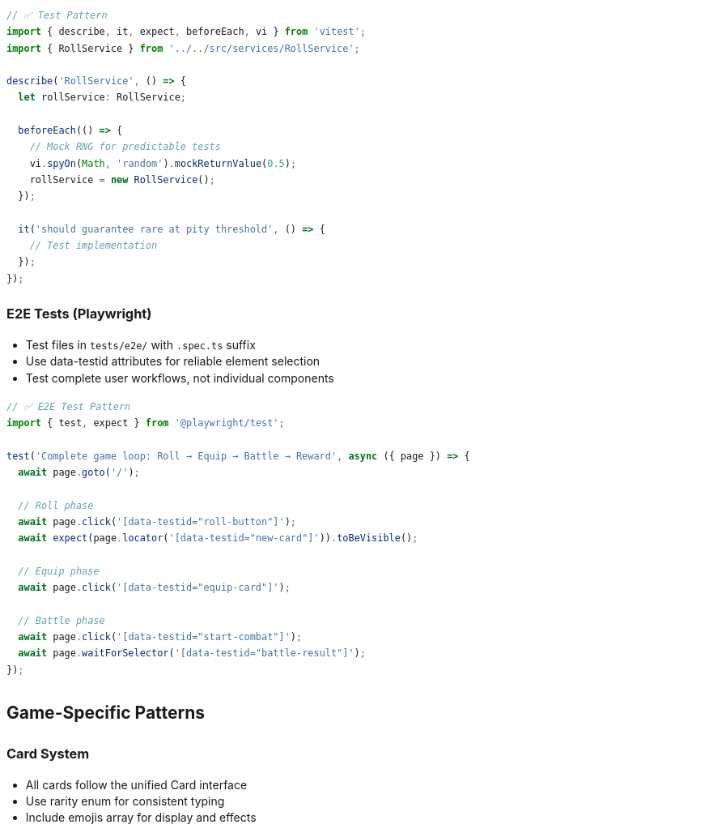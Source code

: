 ```typescript
// ✅ Test Pattern
import { describe, it, expect, beforeEach, vi } from 'vitest';
import { RollService } from '../../src/services/RollService';

describe('RollService', () => {
  let rollService: RollService;
  
  beforeEach(() => {
    // Mock RNG for predictable tests
    vi.spyOn(Math, 'random').mockReturnValue(0.5);
    rollService = new RollService();
  });

  it('should guarantee rare at pity threshold', () => {
    // Test implementation
  });
});
```

### E2E Tests (Playwright)
- Test files in `tests/e2e/` with `.spec.ts` suffix
- Use data-testid attributes for reliable element selection
- Test complete user workflows, not individual components

```typescript
// ✅ E2E Test Pattern
import { test, expect } from '@playwright/test';

test('Complete game loop: Roll → Equip → Battle → Reward', async ({ page }) => {
  await page.goto('/');
  
  // Roll phase
  await page.click('[data-testid="roll-button"]');
  await expect(page.locator('[data-testid="new-card"]')).toBeVisible();
  
  // Equip phase
  await page.click('[data-testid="equip-card"]');
  
  // Battle phase
  await page.click('[data-testid="start-combat"]');
  await page.waitForSelector('[data-testid="battle-result"]');
});
```

## Game-Specific Patterns

### Card System
- All cards follow the unified Card interface
- Use rarity enum for consistent typing
- Include emojis array for display and effects
